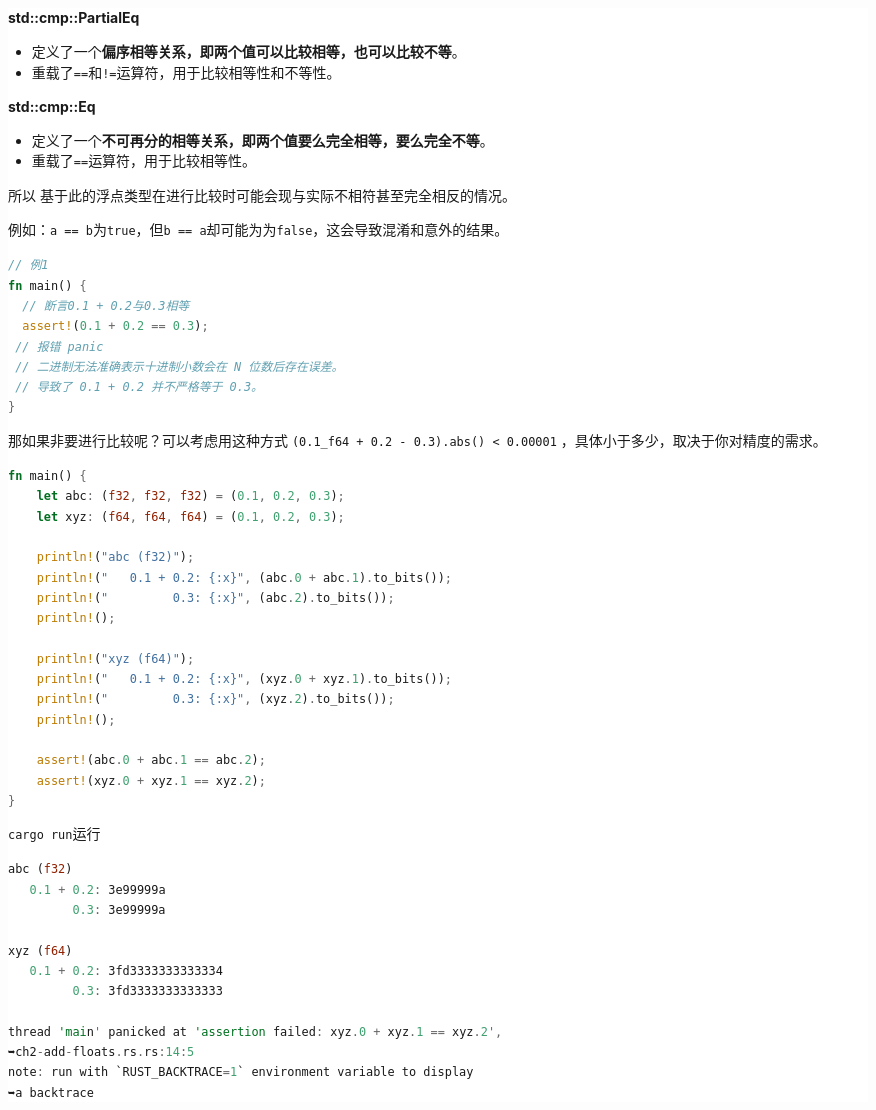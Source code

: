 **std::cmp::PartialEq**

- 定义了一个**偏序相等关系，即两个值可以比较相等，也可以比较不等**。
- 重载了`==`和`!=`运算符，用于比较相等性和不等性。

**std::cmp::Eq**

- 定义了一个**不可再分的相等关系，即两个值要么完全相等，要么完全不等**。
- 重载了`==`运算符，用于比较相等性。

所以 基于此的浮点类型在进行比较时可能会现与实际不相符甚至完全相反的情况。

例如：`a == b`为`true`，但`b == a`却可能为为`false`，这会导致混淆和意外的结果。

```Rust
// 例1
fn main() {
  // 断言0.1 + 0.2与0.3相等
  assert!(0.1 + 0.2 == 0.3); 
 // 报错 panic 
 // 二进制无法准确表示十进制小数会在 N 位数后存在误差。
 // 导致了 0.1 + 0.2 并不严格等于 0.3。
}
```

那如果非要进行比较呢？可以考虑用这种方式 `(0.1_f64 + 0.2 - 0.3).abs() < 0.00001` ，具体小于多少，取决于你对精度的需求。

```Rust
fn main() {
    let abc: (f32, f32, f32) = (0.1, 0.2, 0.3);
    let xyz: (f64, f64, f64) = (0.1, 0.2, 0.3);

    println!("abc (f32)");
    println!("   0.1 + 0.2: {:x}", (abc.0 + abc.1).to_bits());
    println!("         0.3: {:x}", (abc.2).to_bits());
    println!();

    println!("xyz (f64)");
    println!("   0.1 + 0.2: {:x}", (xyz.0 + xyz.1).to_bits());
    println!("         0.3: {:x}", (xyz.2).to_bits());
    println!();

    assert!(abc.0 + abc.1 == abc.2);
    assert!(xyz.0 + xyz.1 == xyz.2);
}
```

`cargo run`运行

```Rust
abc (f32)
   0.1 + 0.2: 3e99999a
         0.3: 3e99999a

xyz (f64)
   0.1 + 0.2: 3fd3333333333334
         0.3: 3fd3333333333333

thread 'main' panicked at 'assertion failed: xyz.0 + xyz.1 == xyz.2',
➥ch2-add-floats.rs.rs:14:5
note: run with `RUST_BACKTRACE=1` environment variable to display
➥a backtrace
```
